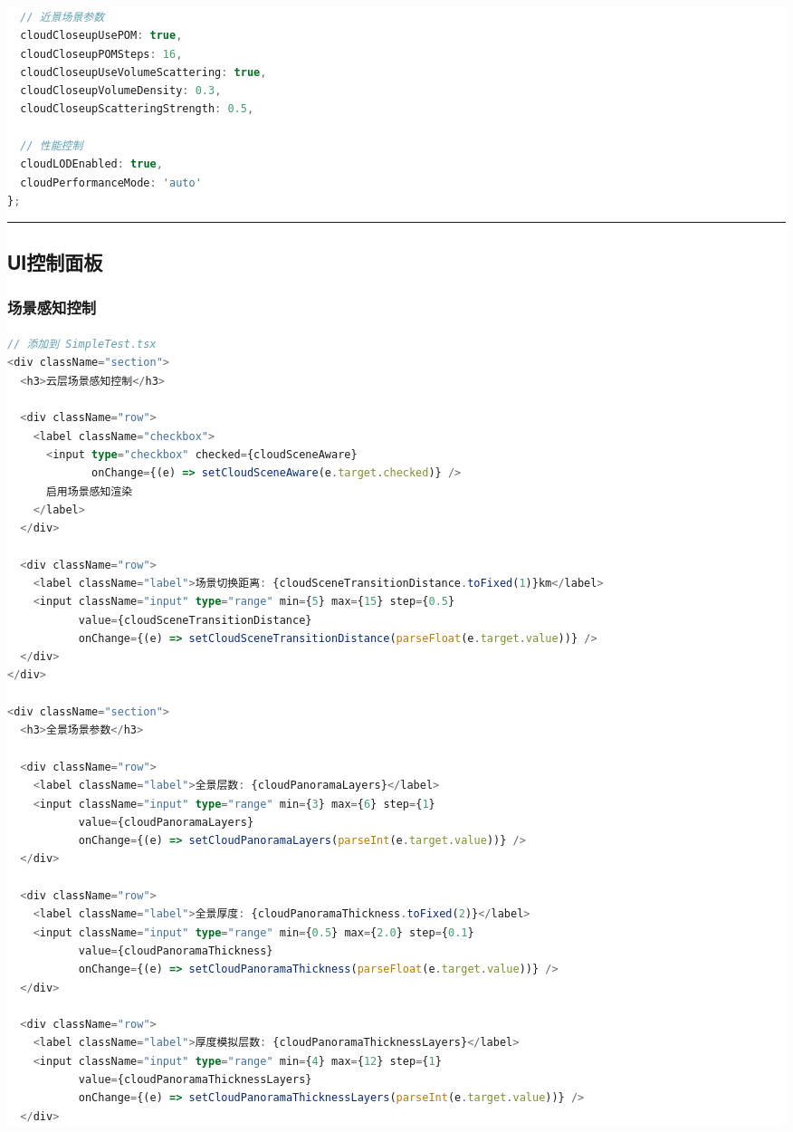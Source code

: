 ```typescript
  // 近景场景参数
  cloudCloseupUsePOM: true,
  cloudCloseupPOMSteps: 16,
  cloudCloseupUseVolumeScattering: true,
  cloudCloseupVolumeDensity: 0.3,
  cloudCloseupScatteringStrength: 0.5,
  
  // 性能控制
  cloudLODEnabled: true,
  cloudPerformanceMode: 'auto'
};
```

---

## UI控制面板

### 场景感知控制
```typescript
// 添加到 SimpleTest.tsx
<div className="section">
  <h3>云层场景感知控制</h3>
  
  <div className="row">
    <label className="checkbox">
      <input type="checkbox" checked={cloudSceneAware}
             onChange={(e) => setCloudSceneAware(e.target.checked)} />
      启用场景感知渲染
    </label>
  </div>
  
  <div className="row">
    <label className="label">场景切换距离: {cloudSceneTransitionDistance.toFixed(1)}km</label>
    <input className="input" type="range" min={5} max={15} step={0.5}
           value={cloudSceneTransitionDistance}
           onChange={(e) => setCloudSceneTransitionDistance(parseFloat(e.target.value))} />
  </div>
</div>

<div className="section">
  <h3>全景场景参数</h3>
  
  <div className="row">
    <label className="label">全景层数: {cloudPanoramaLayers}</label>
    <input className="input" type="range" min={3} max={6} step={1}
           value={cloudPanoramaLayers}
           onChange={(e) => setCloudPanoramaLayers(parseInt(e.target.value))} />
  </div>
  
  <div className="row">
    <label className="label">全景厚度: {cloudPanoramaThickness.toFixed(2)}</label>
    <input className="input" type="range" min={0.5} max={2.0} step={0.1}
           value={cloudPanoramaThickness}
           onChange={(e) => setCloudPanoramaThickness(parseFloat(e.target.value))} />
  </div>
  
  <div className="row">
    <label className="label">厚度模拟层数: {cloudPanoramaThicknessLayers}</label>
    <input className="input" type="range" min={4} max={12} step={1}
           value={cloudPanoramaThicknessLayers}
           onChange={(e) => setCloudPanoramaThicknessLayers(parseInt(e.target.value))} />
  </div>
```